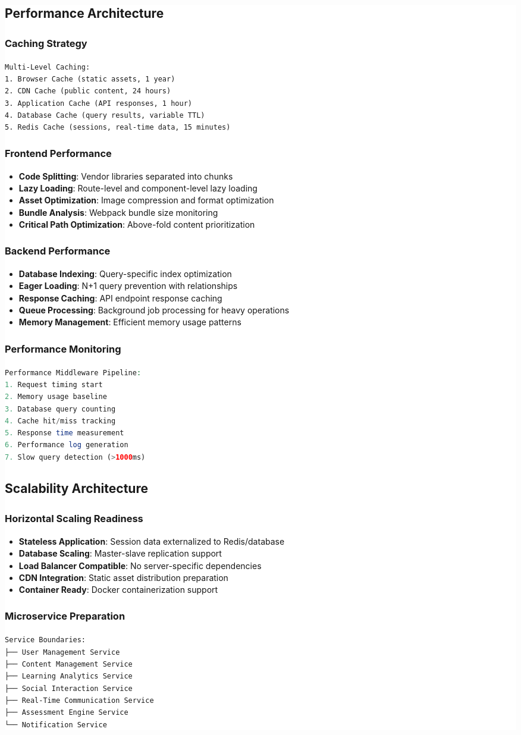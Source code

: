 ## Performance Architecture

### Caching Strategy
```
Multi-Level Caching:
1. Browser Cache (static assets, 1 year)
2. CDN Cache (public content, 24 hours)
3. Application Cache (API responses, 1 hour)
4. Database Cache (query results, variable TTL)
5. Redis Cache (sessions, real-time data, 15 minutes)
```

### Frontend Performance
- **Code Splitting**: Vendor libraries separated into chunks
- **Lazy Loading**: Route-level and component-level lazy loading
- **Asset Optimization**: Image compression and format optimization
- **Bundle Analysis**: Webpack bundle size monitoring
- **Critical Path Optimization**: Above-fold content prioritization

### Backend Performance
- **Database Indexing**: Query-specific index optimization
- **Eager Loading**: N+1 query prevention with relationships
- **Response Caching**: API endpoint response caching
- **Queue Processing**: Background job processing for heavy operations
- **Memory Management**: Efficient memory usage patterns

### Performance Monitoring
```php
Performance Middleware Pipeline:
1. Request timing start
2. Memory usage baseline
3. Database query counting
4. Cache hit/miss tracking
5. Response time measurement
6. Performance log generation
7. Slow query detection (>1000ms)
```

## Scalability Architecture

### Horizontal Scaling Readiness
- **Stateless Application**: Session data externalized to Redis/database
- **Database Scaling**: Master-slave replication support
- **Load Balancer Compatible**: No server-specific dependencies
- **CDN Integration**: Static asset distribution preparation
- **Container Ready**: Docker containerization support

### Microservice Preparation
```
Service Boundaries:
├── User Management Service
├── Content Management Service
├── Learning Analytics Service
├── Social Interaction Service
├── Real-Time Communication Service
├── Assessment Engine Service
└── Notification Service
```

